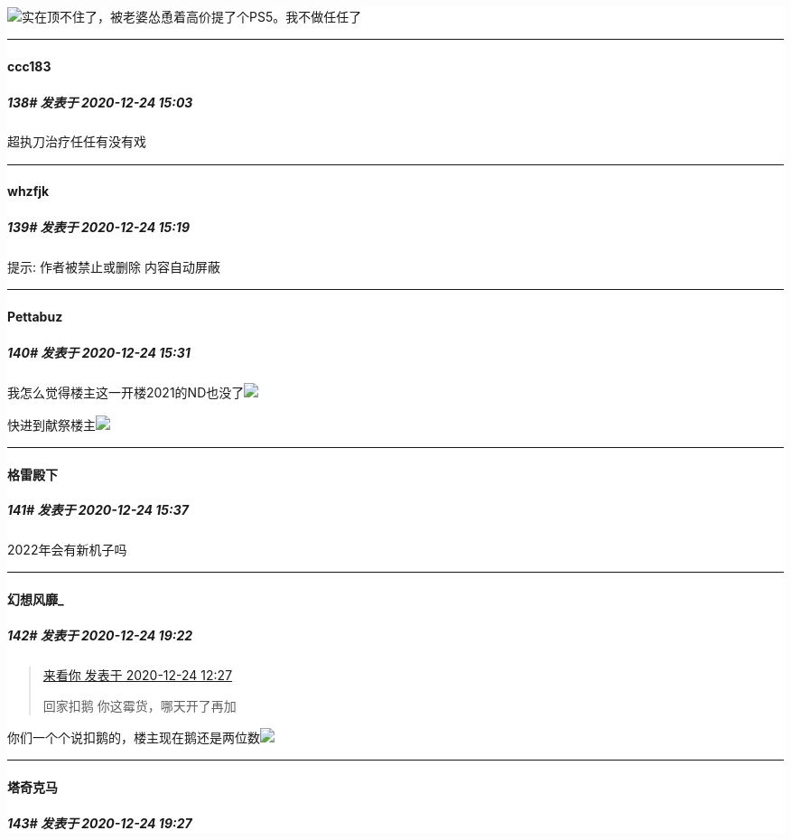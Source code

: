 
<img src="https://static.saraba1st.com/image/smiley/face2017/021.png" referrerpolicy="no-referrer">实在顶不住了，被老婆怂恿着高价提了个PS5。我不做任任了


-----

####  ccc183  
##### 138#       发表于 2020-12-24 15:03


超执刀治疗任任有没有戏


-----

####  whzfjk  
##### 139#       发表于 2020-12-24 15:19

提示: 作者被禁止或删除 内容自动屏蔽


-----

####  Pettabuz  
##### 140#       发表于 2020-12-24 15:31


我怎么觉得楼主这一开楼2021的ND也没了<img src="https://static.saraba1st.com/image/smiley/face2017/067.png" referrerpolicy="no-referrer">

快进到献祭楼主<img src="https://static.saraba1st.com/image/smiley/face2017/065.png" referrerpolicy="no-referrer">


-----

####  格雷殿下  
##### 141#       发表于 2020-12-24 15:37


2022年会有新机子吗


-----

####  幻想风靡_  
##### 142#       发表于 2020-12-24 19:22


<blockquote><a href="httphttps://bbs.saraba1st.com/2b/forum.php?mod=redirect&amp;goto=findpost&amp;pid=49828432&amp;ptid=1979301" target="_blank">来看你 发表于 2020-12-24 12:27</a>

回家扣鹅 你这霉货，哪天开了再加</blockquote>
你们一个个说扣鹅的，楼主现在鹅还是两位数<img src="https://static.saraba1st.com/image/smiley/face2017/025.png" referrerpolicy="no-referrer">


-----

####  塔奇克马  
##### 143#       发表于 2020-12-24 19:27
